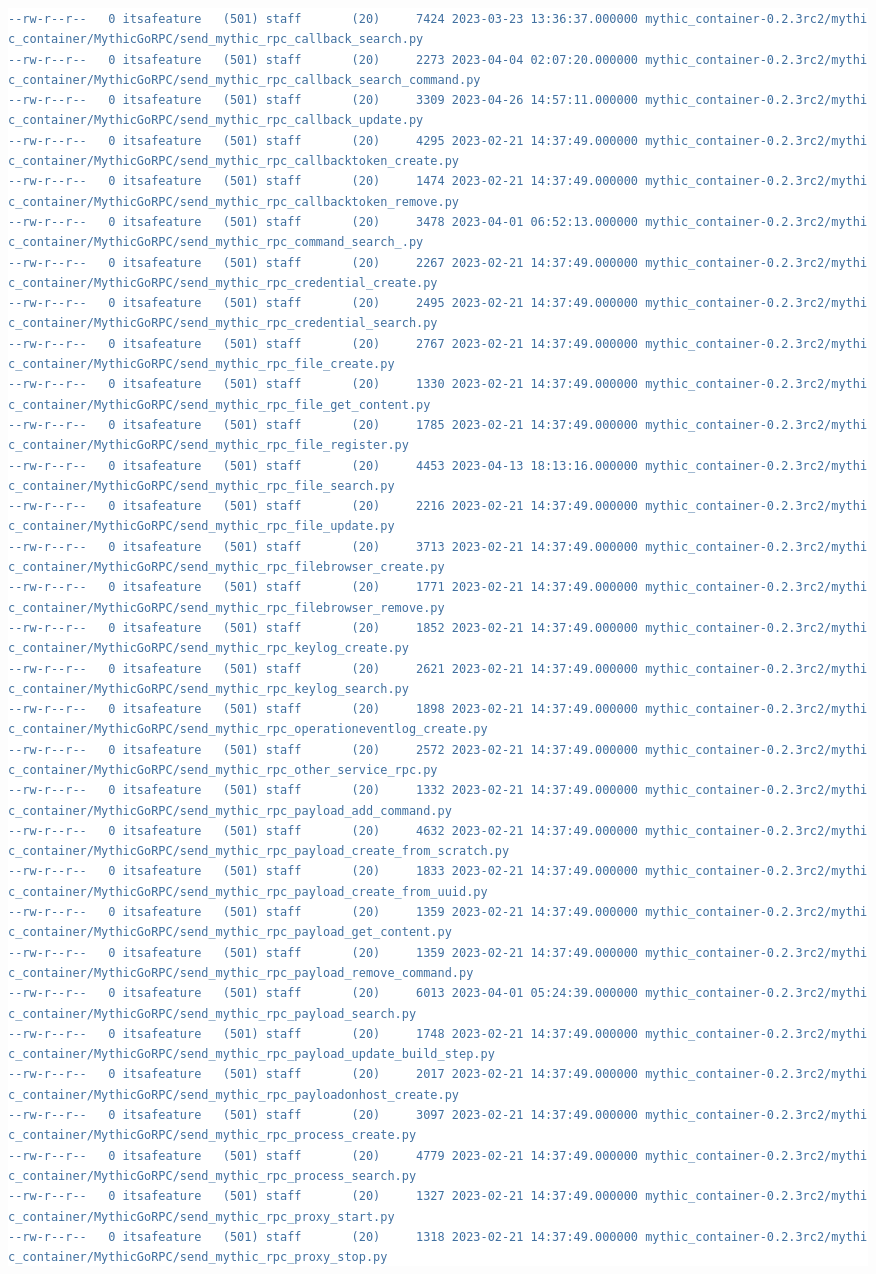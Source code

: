 ```diff
--rw-r--r--   0 itsafeature   (501) staff       (20)     7424 2023-03-23 13:36:37.000000 mythic_container-0.2.3rc2/mythic_container/MythicGoRPC/send_mythic_rpc_callback_search.py
--rw-r--r--   0 itsafeature   (501) staff       (20)     2273 2023-04-04 02:07:20.000000 mythic_container-0.2.3rc2/mythic_container/MythicGoRPC/send_mythic_rpc_callback_search_command.py
--rw-r--r--   0 itsafeature   (501) staff       (20)     3309 2023-04-26 14:57:11.000000 mythic_container-0.2.3rc2/mythic_container/MythicGoRPC/send_mythic_rpc_callback_update.py
--rw-r--r--   0 itsafeature   (501) staff       (20)     4295 2023-02-21 14:37:49.000000 mythic_container-0.2.3rc2/mythic_container/MythicGoRPC/send_mythic_rpc_callbacktoken_create.py
--rw-r--r--   0 itsafeature   (501) staff       (20)     1474 2023-02-21 14:37:49.000000 mythic_container-0.2.3rc2/mythic_container/MythicGoRPC/send_mythic_rpc_callbacktoken_remove.py
--rw-r--r--   0 itsafeature   (501) staff       (20)     3478 2023-04-01 06:52:13.000000 mythic_container-0.2.3rc2/mythic_container/MythicGoRPC/send_mythic_rpc_command_search_.py
--rw-r--r--   0 itsafeature   (501) staff       (20)     2267 2023-02-21 14:37:49.000000 mythic_container-0.2.3rc2/mythic_container/MythicGoRPC/send_mythic_rpc_credential_create.py
--rw-r--r--   0 itsafeature   (501) staff       (20)     2495 2023-02-21 14:37:49.000000 mythic_container-0.2.3rc2/mythic_container/MythicGoRPC/send_mythic_rpc_credential_search.py
--rw-r--r--   0 itsafeature   (501) staff       (20)     2767 2023-02-21 14:37:49.000000 mythic_container-0.2.3rc2/mythic_container/MythicGoRPC/send_mythic_rpc_file_create.py
--rw-r--r--   0 itsafeature   (501) staff       (20)     1330 2023-02-21 14:37:49.000000 mythic_container-0.2.3rc2/mythic_container/MythicGoRPC/send_mythic_rpc_file_get_content.py
--rw-r--r--   0 itsafeature   (501) staff       (20)     1785 2023-02-21 14:37:49.000000 mythic_container-0.2.3rc2/mythic_container/MythicGoRPC/send_mythic_rpc_file_register.py
--rw-r--r--   0 itsafeature   (501) staff       (20)     4453 2023-04-13 18:13:16.000000 mythic_container-0.2.3rc2/mythic_container/MythicGoRPC/send_mythic_rpc_file_search.py
--rw-r--r--   0 itsafeature   (501) staff       (20)     2216 2023-02-21 14:37:49.000000 mythic_container-0.2.3rc2/mythic_container/MythicGoRPC/send_mythic_rpc_file_update.py
--rw-r--r--   0 itsafeature   (501) staff       (20)     3713 2023-02-21 14:37:49.000000 mythic_container-0.2.3rc2/mythic_container/MythicGoRPC/send_mythic_rpc_filebrowser_create.py
--rw-r--r--   0 itsafeature   (501) staff       (20)     1771 2023-02-21 14:37:49.000000 mythic_container-0.2.3rc2/mythic_container/MythicGoRPC/send_mythic_rpc_filebrowser_remove.py
--rw-r--r--   0 itsafeature   (501) staff       (20)     1852 2023-02-21 14:37:49.000000 mythic_container-0.2.3rc2/mythic_container/MythicGoRPC/send_mythic_rpc_keylog_create.py
--rw-r--r--   0 itsafeature   (501) staff       (20)     2621 2023-02-21 14:37:49.000000 mythic_container-0.2.3rc2/mythic_container/MythicGoRPC/send_mythic_rpc_keylog_search.py
--rw-r--r--   0 itsafeature   (501) staff       (20)     1898 2023-02-21 14:37:49.000000 mythic_container-0.2.3rc2/mythic_container/MythicGoRPC/send_mythic_rpc_operationeventlog_create.py
--rw-r--r--   0 itsafeature   (501) staff       (20)     2572 2023-02-21 14:37:49.000000 mythic_container-0.2.3rc2/mythic_container/MythicGoRPC/send_mythic_rpc_other_service_rpc.py
--rw-r--r--   0 itsafeature   (501) staff       (20)     1332 2023-02-21 14:37:49.000000 mythic_container-0.2.3rc2/mythic_container/MythicGoRPC/send_mythic_rpc_payload_add_command.py
--rw-r--r--   0 itsafeature   (501) staff       (20)     4632 2023-02-21 14:37:49.000000 mythic_container-0.2.3rc2/mythic_container/MythicGoRPC/send_mythic_rpc_payload_create_from_scratch.py
--rw-r--r--   0 itsafeature   (501) staff       (20)     1833 2023-02-21 14:37:49.000000 mythic_container-0.2.3rc2/mythic_container/MythicGoRPC/send_mythic_rpc_payload_create_from_uuid.py
--rw-r--r--   0 itsafeature   (501) staff       (20)     1359 2023-02-21 14:37:49.000000 mythic_container-0.2.3rc2/mythic_container/MythicGoRPC/send_mythic_rpc_payload_get_content.py
--rw-r--r--   0 itsafeature   (501) staff       (20)     1359 2023-02-21 14:37:49.000000 mythic_container-0.2.3rc2/mythic_container/MythicGoRPC/send_mythic_rpc_payload_remove_command.py
--rw-r--r--   0 itsafeature   (501) staff       (20)     6013 2023-04-01 05:24:39.000000 mythic_container-0.2.3rc2/mythic_container/MythicGoRPC/send_mythic_rpc_payload_search.py
--rw-r--r--   0 itsafeature   (501) staff       (20)     1748 2023-02-21 14:37:49.000000 mythic_container-0.2.3rc2/mythic_container/MythicGoRPC/send_mythic_rpc_payload_update_build_step.py
--rw-r--r--   0 itsafeature   (501) staff       (20)     2017 2023-02-21 14:37:49.000000 mythic_container-0.2.3rc2/mythic_container/MythicGoRPC/send_mythic_rpc_payloadonhost_create.py
--rw-r--r--   0 itsafeature   (501) staff       (20)     3097 2023-02-21 14:37:49.000000 mythic_container-0.2.3rc2/mythic_container/MythicGoRPC/send_mythic_rpc_process_create.py
--rw-r--r--   0 itsafeature   (501) staff       (20)     4779 2023-02-21 14:37:49.000000 mythic_container-0.2.3rc2/mythic_container/MythicGoRPC/send_mythic_rpc_process_search.py
--rw-r--r--   0 itsafeature   (501) staff       (20)     1327 2023-02-21 14:37:49.000000 mythic_container-0.2.3rc2/mythic_container/MythicGoRPC/send_mythic_rpc_proxy_start.py
--rw-r--r--   0 itsafeature   (501) staff       (20)     1318 2023-02-21 14:37:49.000000 mythic_container-0.2.3rc2/mythic_container/MythicGoRPC/send_mythic_rpc_proxy_stop.py
```